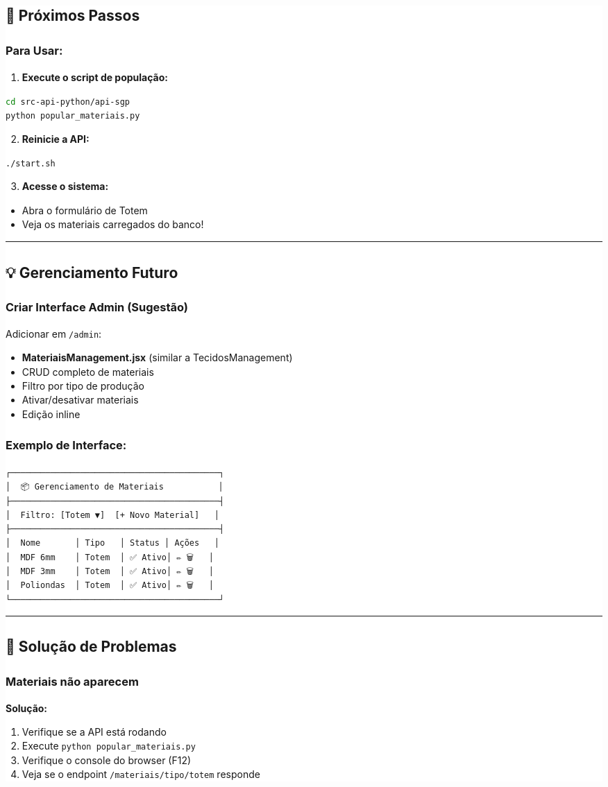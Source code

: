 
## 🎯 Próximos Passos

### Para Usar:

1. **Execute o script de população:**
```bash
cd src-api-python/api-sgp
python popular_materiais.py
```

2. **Reinicie a API:**
```bash
./start.sh
```

3. **Acesse o sistema:**
- Abra o formulário de Totem
- Veja os materiais carregados do banco!

---

## 💡 Gerenciamento Futuro

### Criar Interface Admin (Sugestão)

Adicionar em `/admin`:
- **MateriaisManagement.jsx** (similar a TecidosManagement)
- CRUD completo de materiais
- Filtro por tipo de produção
- Ativar/desativar materiais
- Edição inline

### Exemplo de Interface:
```
┌──────────────────────────────────────────┐
│  📦 Gerenciamento de Materiais           │
├──────────────────────────────────────────┤
│  Filtro: [Totem ▼]  [+ Novo Material]   │
├──────────────────────────────────────────┤
│  Nome       │ Tipo   │ Status │ Ações   │
│  MDF 6mm    │ Totem  │ ✅ Ativo│ ✏️ 🗑️   │
│  MDF 3mm    │ Totem  │ ✅ Ativo│ ✏️ 🗑️   │
│  Poliondas  │ Totem  │ ✅ Ativo│ ✏️ 🗑️   │
└──────────────────────────────────────────┘
```

---

## 🐛 Solução de Problemas

### Materiais não aparecem
**Solução:**
1. Verifique se a API está rodando
2. Execute `python popular_materiais.py`
3. Verifique o console do browser (F12)
4. Veja se o endpoint `/materiais/tipo/totem` responde
